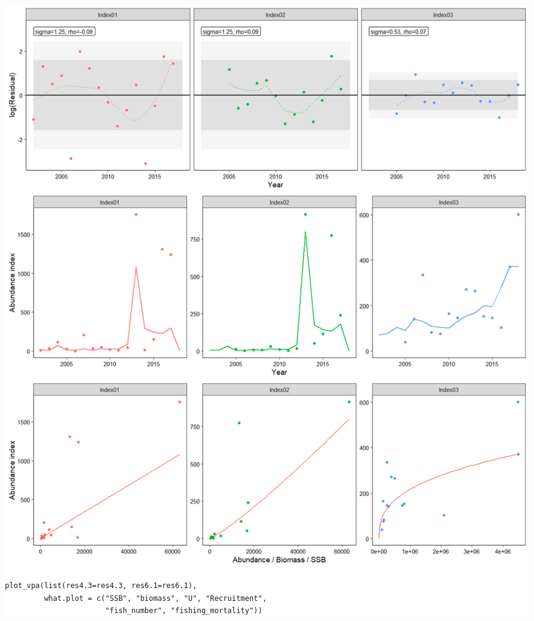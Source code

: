 ![](test_masaba_files/figure-markdown_strict/unnamed-chunk-22-1.png)

    plot_vpa(list(res4.3=res4.3, res6.1=res6.1),
             what.plot = c("SSB", "biomass", "U", "Recruitment",
                           "fish_number", "fishing_mortality"))
